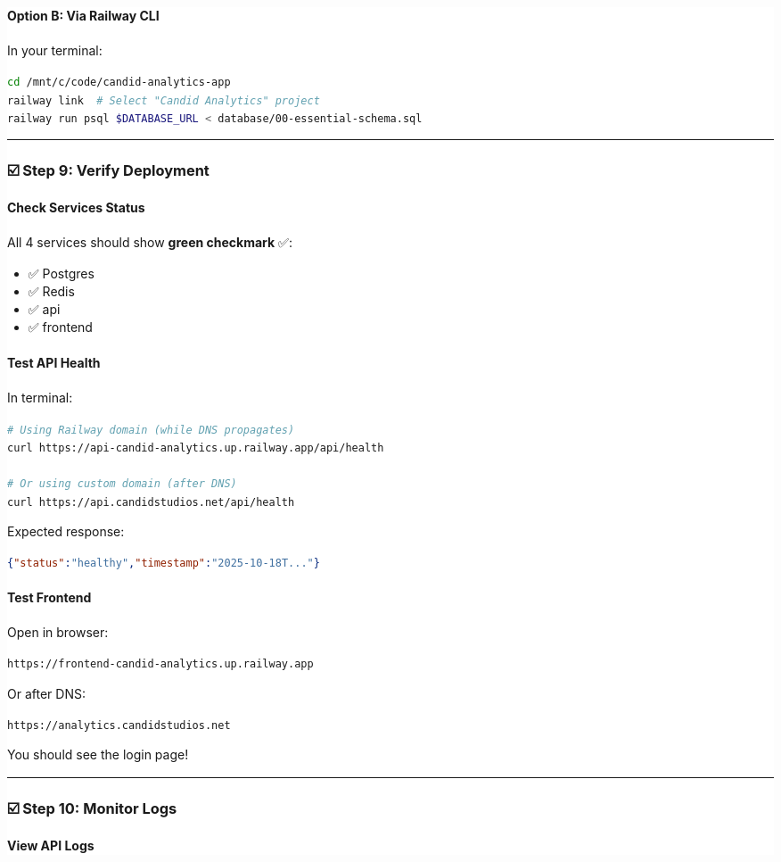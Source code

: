 #### Option B: Via Railway CLI

In your terminal:
```bash
cd /mnt/c/code/candid-analytics-app
railway link  # Select "Candid Analytics" project
railway run psql $DATABASE_URL < database/00-essential-schema.sql
```

---

### ☑️ Step 9: Verify Deployment

#### Check Services Status

All 4 services should show **green checkmark** ✅:
- ✅ Postgres
- ✅ Redis
- ✅ api
- ✅ frontend

#### Test API Health

In terminal:
```bash
# Using Railway domain (while DNS propagates)
curl https://api-candid-analytics.up.railway.app/api/health

# Or using custom domain (after DNS)
curl https://api.candidstudios.net/api/health
```

Expected response:
```json
{"status":"healthy","timestamp":"2025-10-18T..."}
```

#### Test Frontend

Open in browser:
```
https://frontend-candid-analytics.up.railway.app
```

Or after DNS:
```
https://analytics.candidstudios.net
```

You should see the login page!

---

### ☑️ Step 10: Monitor Logs

#### View API Logs
